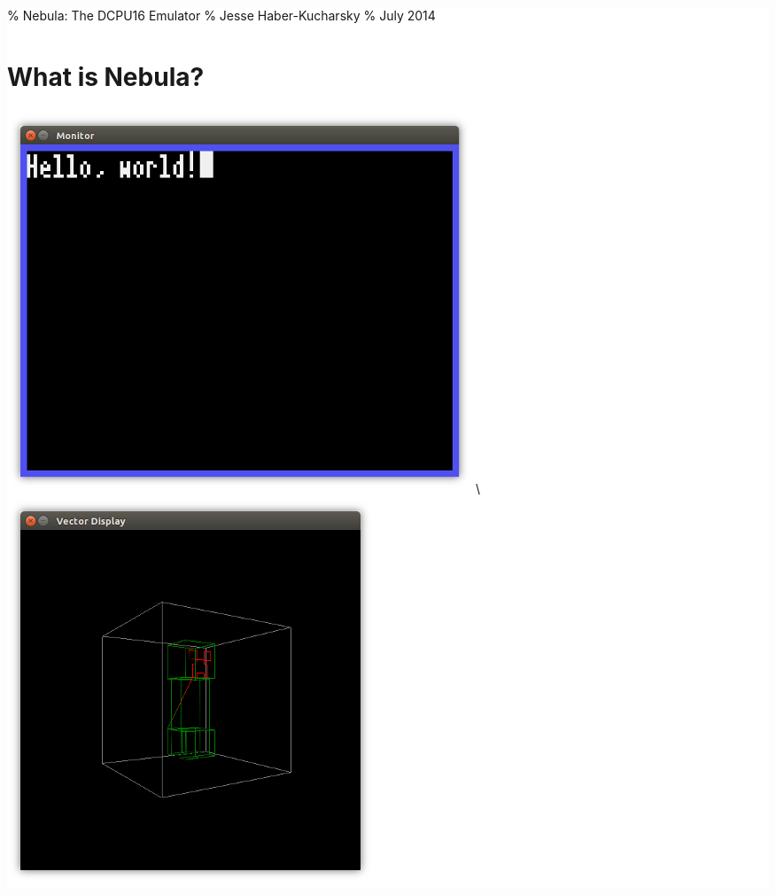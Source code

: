 % Nebula: The DCPU16 Emulator
% Jesse Haber-Kucharsky
% July 2014

# What is Nebula? #

![The simulated LEM1802 monitor.](doc/fig/monitor.png)\ ![The simulated vector display.](doc/fig/vector-display.png)
